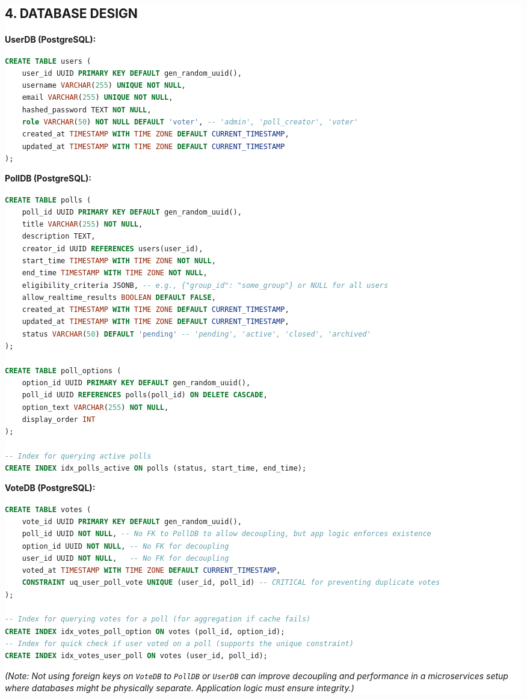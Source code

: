 ## 4. DATABASE DESIGN

**UserDB (PostgreSQL):**

```sql
CREATE TABLE users (
    user_id UUID PRIMARY KEY DEFAULT gen_random_uuid(),
    username VARCHAR(255) UNIQUE NOT NULL,
    email VARCHAR(255) UNIQUE NOT NULL,
    hashed_password TEXT NOT NULL,
    role VARCHAR(50) NOT NULL DEFAULT 'voter', -- 'admin', 'poll_creator', 'voter'
    created_at TIMESTAMP WITH TIME ZONE DEFAULT CURRENT_TIMESTAMP,
    updated_at TIMESTAMP WITH TIME ZONE DEFAULT CURRENT_TIMESTAMP
);
```

**PollDB (PostgreSQL):**

```sql
CREATE TABLE polls (
    poll_id UUID PRIMARY KEY DEFAULT gen_random_uuid(),
    title VARCHAR(255) NOT NULL,
    description TEXT,
    creator_id UUID REFERENCES users(user_id),
    start_time TIMESTAMP WITH TIME ZONE NOT NULL,
    end_time TIMESTAMP WITH TIME ZONE NOT NULL,
    eligibility_criteria JSONB, -- e.g., {"group_id": "some_group"} or NULL for all users
    allow_realtime_results BOOLEAN DEFAULT FALSE,
    created_at TIMESTAMP WITH TIME ZONE DEFAULT CURRENT_TIMESTAMP,
    updated_at TIMESTAMP WITH TIME ZONE DEFAULT CURRENT_TIMESTAMP,
    status VARCHAR(50) DEFAULT 'pending' -- 'pending', 'active', 'closed', 'archived'
);

CREATE TABLE poll_options (
    option_id UUID PRIMARY KEY DEFAULT gen_random_uuid(),
    poll_id UUID REFERENCES polls(poll_id) ON DELETE CASCADE,
    option_text VARCHAR(255) NOT NULL,
    display_order INT
);

-- Index for querying active polls
CREATE INDEX idx_polls_active ON polls (status, start_time, end_time);
```

**VoteDB (PostgreSQL):**

```sql
CREATE TABLE votes (
    vote_id UUID PRIMARY KEY DEFAULT gen_random_uuid(),
    poll_id UUID NOT NULL, -- No FK to PollDB to allow decoupling, but app logic enforces existence
    option_id UUID NOT NULL, -- No FK for decoupling
    user_id UUID NOT NULL,   -- No FK for decoupling
    voted_at TIMESTAMP WITH TIME ZONE DEFAULT CURRENT_TIMESTAMP,
    CONSTRAINT uq_user_poll_vote UNIQUE (user_id, poll_id) -- CRITICAL for preventing duplicate votes
);

-- Index for querying votes for a poll (for aggregation if cache fails)
CREATE INDEX idx_votes_poll_option ON votes (poll_id, option_id);
-- Index for quick check if user voted on a poll (supports the unique constraint)
CREATE INDEX idx_votes_user_poll ON votes (user_id, poll_id);
```
*(Note: Not using foreign keys on `VoteDB` to `PollDB` or `UserDB` can improve decoupling and performance in a microservices setup where databases might be physically separate. Application logic must ensure integrity.)*
